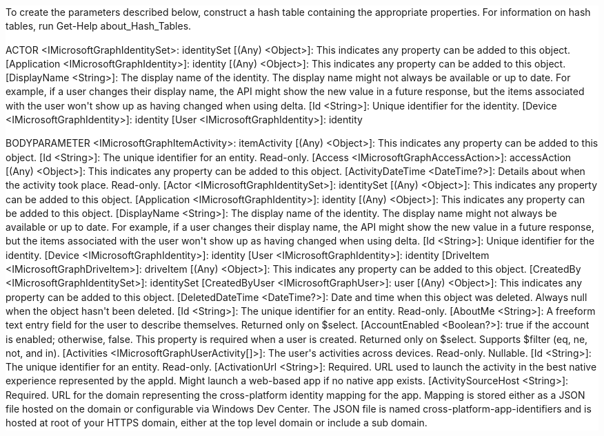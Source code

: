 To create the parameters described below, construct a hash table containing the appropriate properties.
For information on hash tables, run Get-Help about_Hash_Tables.

ACTOR \<IMicrosoftGraphIdentitySet\>: identitySet
  \[(Any) \<Object\>\]: This indicates any property can be added to this object.
  \[Application \<IMicrosoftGraphIdentity\>\]: identity
    \[(Any) \<Object\>\]: This indicates any property can be added to this object.
    \[DisplayName \<String\>\]: The display name of the identity.
The display name might not always be available or up to date.
For example, if a user changes their display name, the API might show the new value in a future response, but the items associated with the user won't show up as having changed when using delta.
    \[Id \<String\>\]: Unique identifier for the identity.
  \[Device \<IMicrosoftGraphIdentity\>\]: identity
  \[User \<IMicrosoftGraphIdentity\>\]: identity

BODYPARAMETER \<IMicrosoftGraphItemActivity\>: itemActivity
  \[(Any) \<Object\>\]: This indicates any property can be added to this object.
  \[Id \<String\>\]: The unique identifier for an entity.
Read-only.
  \[Access \<IMicrosoftGraphAccessAction\>\]: accessAction
    \[(Any) \<Object\>\]: This indicates any property can be added to this object.
  \[ActivityDateTime \<DateTime?\>\]: Details about when the activity took place.
Read-only.
  \[Actor \<IMicrosoftGraphIdentitySet\>\]: identitySet
    \[(Any) \<Object\>\]: This indicates any property can be added to this object.
    \[Application \<IMicrosoftGraphIdentity\>\]: identity
      \[(Any) \<Object\>\]: This indicates any property can be added to this object.
      \[DisplayName \<String\>\]: The display name of the identity.
The display name might not always be available or up to date.
For example, if a user changes their display name, the API might show the new value in a future response, but the items associated with the user won't show up as having changed when using delta.
      \[Id \<String\>\]: Unique identifier for the identity.
    \[Device \<IMicrosoftGraphIdentity\>\]: identity
    \[User \<IMicrosoftGraphIdentity\>\]: identity
  \[DriveItem \<IMicrosoftGraphDriveItem\>\]: driveItem
    \[(Any) \<Object\>\]: This indicates any property can be added to this object.
    \[CreatedBy \<IMicrosoftGraphIdentitySet\>\]: identitySet
    \[CreatedByUser \<IMicrosoftGraphUser\>\]: user
      \[(Any) \<Object\>\]: This indicates any property can be added to this object.
      \[DeletedDateTime \<DateTime?\>\]: Date and time when this object was deleted.
Always null when the object hasn't been deleted.
      \[Id \<String\>\]: The unique identifier for an entity.
Read-only.
      \[AboutMe \<String\>\]: A freeform text entry field for the user to describe themselves.
Returned only on $select.
      \[AccountEnabled \<Boolean?\>\]: true if the account is enabled; otherwise, false.
This property is required when a user is created.
Returned only on $select.
Supports $filter (eq, ne, not, and in).
      \[Activities \<IMicrosoftGraphUserActivity\[\]\>\]: The user's activities across devices.
Read-only.
Nullable.
        \[Id \<String\>\]: The unique identifier for an entity.
Read-only.
        \[ActivationUrl \<String\>\]: Required.
URL used to launch the activity in the best native experience represented by the appId.
Might launch a web-based app if no native app exists.
        \[ActivitySourceHost \<String\>\]: Required.
URL for the domain representing the cross-platform identity mapping for the app.
Mapping is stored either as a JSON file hosted on the domain or configurable via Windows Dev Center.
The JSON file is named cross-platform-app-identifiers and is hosted at root of your HTTPS domain, either at the top level domain or include a sub domain.